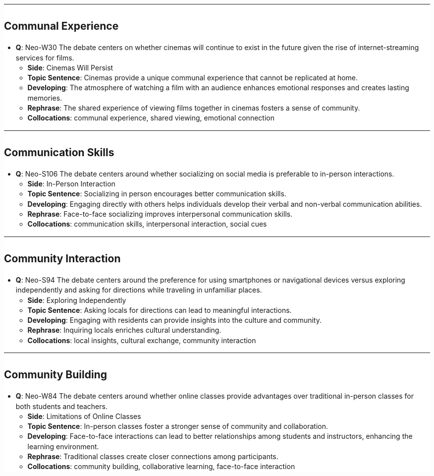 ----
 ## Communal Experience
- **Q**: Neo-W30 
 The debate centers on whether cinemas will continue to exist in the future given the rise of internet-streaming services for films.
  - **Side**: Cinemas Will Persist
  - **Topic Sentence**: Cinemas provide a unique communal experience that cannot be replicated at home.
  - **Developing**: The atmosphere of watching a film with an audience enhances emotional responses and creates lasting memories.
  - **Rephrase**: The shared experience of viewing films together in cinemas fosters a sense of community.
  - **Collocations**: communal experience, shared viewing, emotional connection

----
 ## Communication Skills
- **Q**: Neo-S106 
 The debate centers around whether socializing on social media is preferable to in-person interactions.
  - **Side**: In-Person Interaction
  - **Topic Sentence**: Socializing in person encourages better communication skills.
  - **Developing**: Engaging directly with others helps individuals develop their verbal and non-verbal communication abilities.
  - **Rephrase**: Face-to-face socializing improves interpersonal communication skills.
  - **Collocations**: communication skills, interpersonal interaction, social cues

----
 ## Community Interaction
- **Q**: Neo-S94 
 The debate centers around the preference for using smartphones or navigational devices versus exploring independently and asking for directions while traveling in unfamiliar places.
  - **Side**: Exploring Independently
  - **Topic Sentence**: Asking locals for directions can lead to meaningful interactions.
  - **Developing**: Engaging with residents can provide insights into the culture and community.
  - **Rephrase**: Inquiring locals enriches cultural understanding.
  - **Collocations**: local insights, cultural exchange, community interaction

----
 ## Community Building
- **Q**: Neo-W84 
 The debate centers around whether online classes provide advantages over traditional in-person classes for both students and teachers.
  - **Side**: Limitations of Online Classes
  - **Topic Sentence**: In-person classes foster a stronger sense of community and collaboration.
  - **Developing**: Face-to-face interactions can lead to better relationships among students and instructors, enhancing the learning environment.
  - **Rephrase**: Traditional classes create closer connections among participants.
  - **Collocations**: community building, collaborative learning, face-to-face interaction
